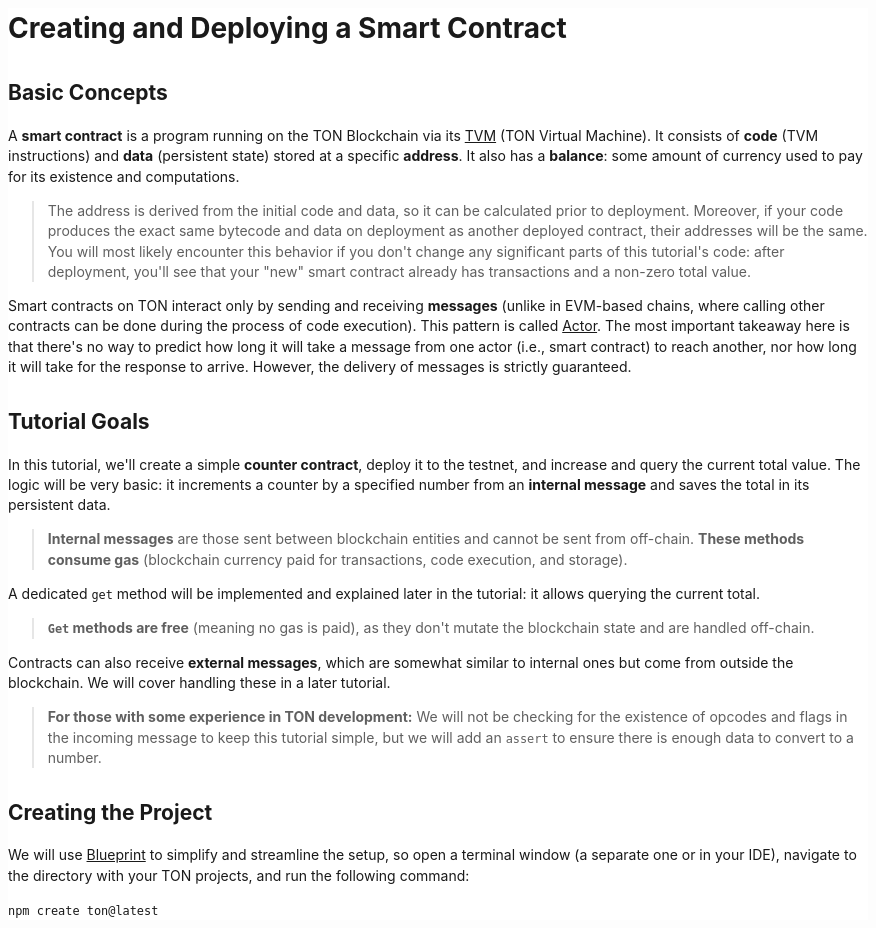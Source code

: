 # Creating and Deploying a Smart Contract

## Basic Concepts

A **smart contract** is a program running on the TON Blockchain via its [TVM](https://docs.ton.org/v3/documentation/tvm/tvm-overview) (TON Virtual Machine). It consists of **code** (TVM instructions) and **data** (persistent state) stored at a specific **address**. It also has a **balance**: some amount of currency used to pay for its existence and computations.

> The address is derived from the initial code and data, so it can be calculated prior to deployment. Moreover, if your code produces the exact same bytecode and data on deployment as another deployed contract, their addresses will be the same. You will most likely encounter this behavior if you don't change any significant parts of this tutorial's code: after deployment, you'll see that your "new" smart contract already has transactions and a non-zero total value.

Smart contracts on TON interact only by sending and receiving **messages** (unlike in EVM-based chains, where calling other contracts can be done during the process of code execution). This pattern is called [Actor](https://docs.ton.org/v3/concepts/dive-into-ton/ton-blockchain/blockchain-of-blockchains#single-actor). The most important takeaway here is that there's no way to predict how long it will take a message from one actor (i.e., smart contract) to reach another, nor how long it will take for the response to arrive. However, the delivery of messages is strictly guaranteed.

## Tutorial Goals

In this tutorial, we'll create a simple **counter contract**, deploy it to the testnet, and increase and query the current total value. The logic will be very basic: it increments a counter by a specified number from an **internal message** and saves the total in its persistent data.

> **Internal messages** are those sent between blockchain entities and cannot be sent from off-chain. **These methods consume gas** (blockchain currency paid for transactions, code execution, and storage).

A dedicated `get` method will be implemented and explained later in the tutorial: it allows querying the current total.

> **`Get` methods are free** (meaning no gas is paid), as they don't mutate the blockchain state and are handled off-chain.

Contracts can also receive **external messages**, which are somewhat similar to internal ones but come from outside the blockchain. We will cover handling these in a later tutorial.

> **For those with some experience in TON development:** We will not be checking for the existence of opcodes and flags in the incoming message to keep this tutorial simple, but we will add an `assert` to ensure there is enough data to convert to a number.

## Creating the Project

We will use [Blueprint](https://github.com/ton-community/blueprint) to simplify and streamline the setup, so open a terminal window (a separate one or in your IDE), navigate to the directory with your TON projects, and run the following command:

```bash
npm create ton@latest
```
